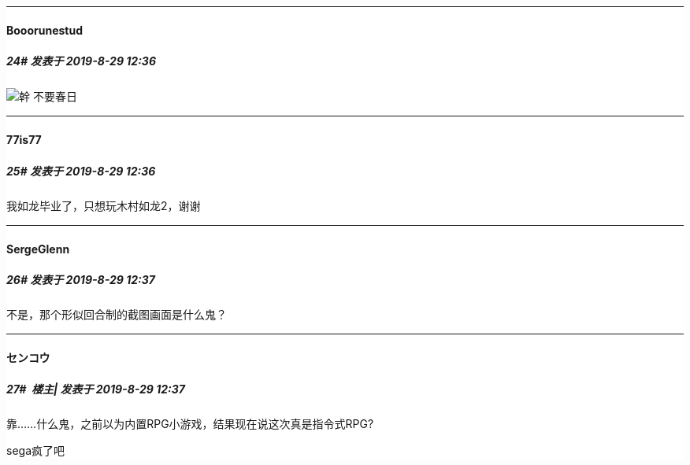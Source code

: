 





-----

####  Booorunestud  
##### 24#       发表于 2019-8-29 12:36



<img src="https://static.saraba1st.com/image/smiley/face2017/017.png" referrerpolicy="no-referrer">幹 不要春日







-----

####  77is77  
##### 25#       发表于 2019-8-29 12:36




我如龙毕业了，只想玩木村如龙2，谢谢







-----

####  SergeGlenn  
##### 26#       发表于 2019-8-29 12:37




不是，那个形似回合制的截图画面是什么鬼？







-----

####  センコウ  
##### 27#         楼主| 发表于 2019-8-29 12:37




靠……什么鬼，之前以为内置RPG小游戏，结果现在说这次真是指令式RPG?

sega疯了吧






